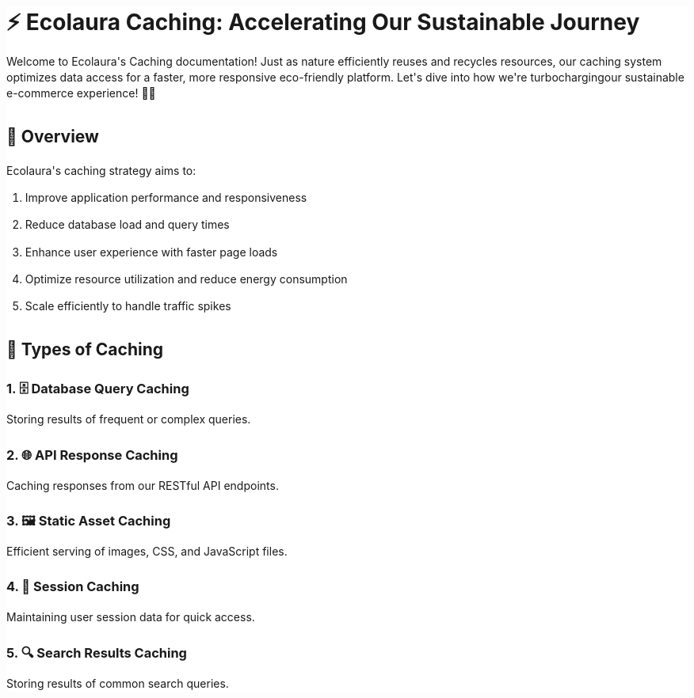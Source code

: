 # ⚡ Ecolaura Caching: Accelerating Our Sustainable Journey



Welcome to Ecolaura's Caching documentation! Just as nature efficiently reuses and recycles resources, our caching system optimizes data access for a faster, more responsive eco-friendly platform. Let's dive into how we're turbochargingour sustainable e-commerce experience! 🌿💨



## 🎯 Overview



Ecolaura's caching strategy aims to:

1. Improve application performance and responsiveness

2. Reduce database load and query times

3. Enhance user experience with faster page loads

4. Optimize resource utilization and reduce energy consumption

5. Scale efficiently to handle traffic spikes



## 🧩 Types of Caching



### 1. 🗄️ Database Query Caching

Storing results of frequent or complex queries.



### 2. 🌐 API Response Caching

Caching responses from our RESTful API endpoints.



### 3. 🖼️ Static Asset Caching

Efficient serving of images, CSS, and JavaScript files.



### 4. 👤 Session Caching

Maintaining user session data for quick access.



### 5. 🔍 Search Results Caching

Storing results of common search queries.

